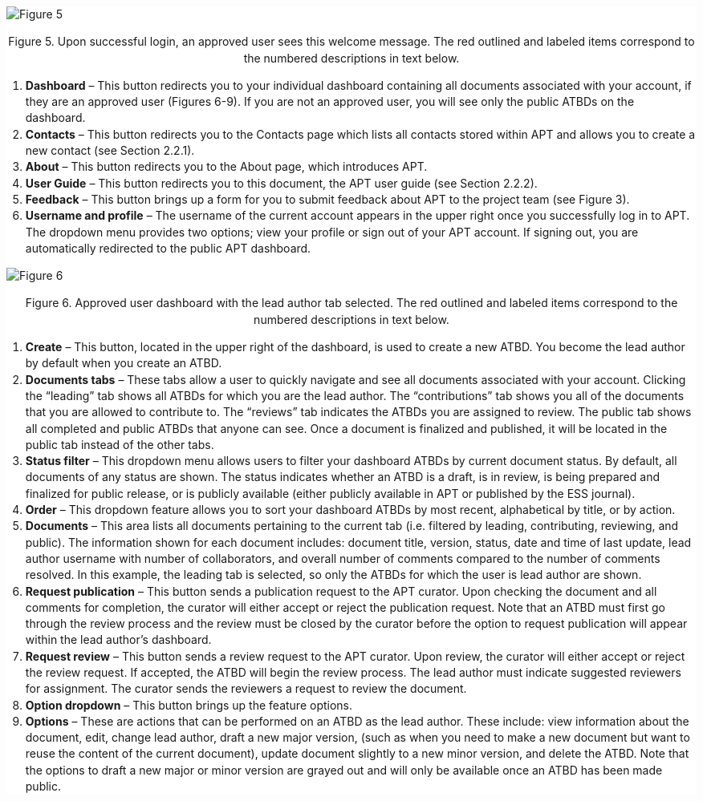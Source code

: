 ![Figure 5](https://github.com/bwbaker1/APT_UserGuide_Figures/blob/main/APT_Figure5.png?raw=true)

<p align = "center">
Figure 5. Upon successful login, an approved user sees this welcome message. The red outlined and labeled items correspond to the numbered descriptions in text below.  
</p>

1. **Dashboard** – This button redirects you to your individual dashboard containing all documents associated with your account, if they are an approved user (Figures 6-9). If you are not an approved user, you will see only the public ATBDs on the dashboard.
2. **Contacts** – This button redirects you to the Contacts page which lists all contacts stored within APT and allows you to create a new contact (see Section 2.2.1).
3. **About** – This button redirects you to the About page, which introduces APT.
4. **User Guide** – This button redirects you to this document, the APT user guide (see Section 2.2.2).
5. **Feedback** – This button brings up a form for you to submit feedback about APT to the project team (see Figure 3).
6. **Username and profile** – The username of the current account appears in the upper right once you successfully log in to APT. The dropdown menu provides two options; view your profile or sign out of your APT account. If signing out, you are automatically redirected to the public APT dashboard.

![Figure 6](https://github.com/bwbaker1/APT_UserGuide_Figures/blob/main/APT_Figure6.png?raw=true)

<p align = "center">
Figure 6. Approved user dashboard with the lead author tab selected. The red outlined and labeled items correspond to the numbered descriptions in text below.  
</p>

1. **Create** – This button, located in the upper right of the dashboard, is used to create a new ATBD. You become the lead author by default when you create an ATBD.
2. **Documents tabs** – These tabs allow a user to quickly navigate and see all documents associated with your account. Clicking the “leading” tab shows all ATBDs for which you are the lead author. The “contributions” tab shows you all of the documents that you are allowed to contribute to. The “reviews” tab indicates the ATBDs you are assigned to review. The public tab shows all completed and public ATBDs that anyone can see. Once a document is finalized and published, it will be located in the public tab instead of the other tabs.
3. **Status filter** – This dropdown menu allows users to filter your dashboard ATBDs by current document status. By default, all documents of any status are shown. The status indicates whether an ATBD is a draft, is in review, is being prepared and finalized for public release, or is publicly available (either publicly available in APT or published by the ESS journal).
4. **Order** – This dropdown feature allows you to sort your dashboard ATBDs by most recent, alphabetical by title, or by action.
5. **Documents** – This area lists all documents pertaining to the current tab (i.e. filtered by leading, contributing, reviewing, and public). The information shown for each document includes: document title, version, status, date and time of last update, lead author username with number of collaborators, and overall number of comments compared to the number of comments resolved. In this example, the leading tab is selected, so only the ATBDs for which the user is lead author are shown.
6. **Request publication** – This button sends a publication request to the APT curator. Upon checking the document and all comments for completion, the curator will either accept or reject the publication request. Note that an ATBD must first go through the review process and the review must be closed by the curator before the option to request publication will appear within the lead author’s dashboard.
7. **Request review** – This button sends a review request to the APT curator. Upon review, the curator will either accept or reject the review request. If accepted, the ATBD will begin the review process. The lead author must indicate suggested reviewers for assignment. The curator sends the reviewers a request to review the document.
8. **Option dropdown** – This button brings up the feature options.
9. **Options** – These are actions that can be performed on an ATBD as the lead author. These include: view information about the document, edit, change lead author, draft a new major version, (such as when you need to make a new document but want to reuse the content of the current document), update document slightly to a new minor version, and delete the ATBD. Note that the options to draft a new major or minor version are grayed out and will only be available once an ATBD has been made public.
